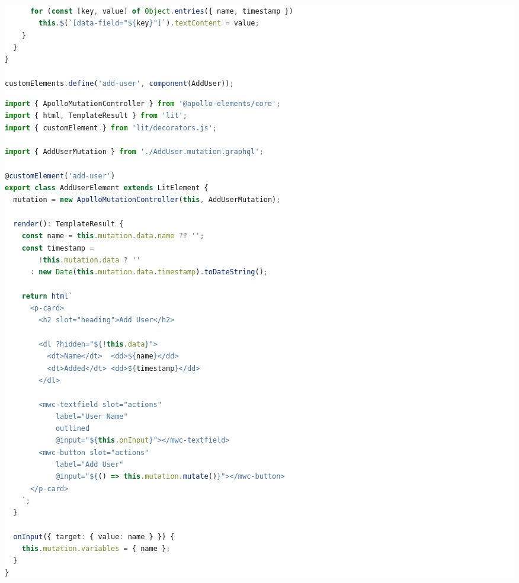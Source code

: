   ```ts tab mixins
        for (const [key, value] of Object.entries({ name, timestamp })
          this.$(`[data-field="${key}"]`).textContent = value;
      }
    }
  }

  customElements.define('add-user', component(AddUser));
  ```

  ```ts tab lit
  import { ApolloMutationController } from '@apollo-elements/core';
  import { html, TemplateResult } from 'lit';
  import { customElement } from 'lit/decorators.js';

  import { AddUserMutation } from './AddUser.mutation.graphql';

  @customElement('add-user')
  export class AddUserElement extends LitElement {
    mutation = new ApolloMutationController(this, AddUserMutation);

    render(): TemplateResult {
      const name = this.mutation.data.name ?? '';
      const timestamp =
          !this.mutation.data ? ''
        : new Date(this.mutation.data.timestamp).toDateString();

      return html`
        <p-card>
          <h2 slot="heading">Add User</h2>

          <dl ?hidden="${!this.data}">
            <dt>Name</dt>  <dd>${name}</dd>
            <dt>Added</dt> <dd>${timestamp}</dd>
          </dl>

          <mwc-textfield slot="actions"
              label="User Name"
              outlined
              @input="${this.onInput}"></mwc-textfield>
          <mwc-button slot="actions"
              label="Add User"
              @input="${() => this.mutation.mutate()}"></mwc-button>
        </p-card>
      `;
    }

    onInput({ target: { value: name } }) {
      this.mutation.variables = { name };
    }
  }
  ```
